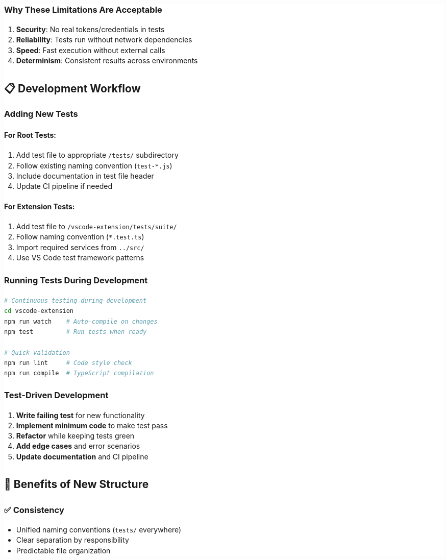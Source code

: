 ### **Why These Limitations Are Acceptable**
1. **Security**: No real tokens/credentials in tests
2. **Reliability**: Tests run without network dependencies
3. **Speed**: Fast execution without external calls
4. **Determinism**: Consistent results across environments

## 📋 Development Workflow

### **Adding New Tests**

#### For Root Tests:
1. Add test file to appropriate `/tests/` subdirectory
2. Follow existing naming convention (`test-*.js`)
3. Include documentation in test file header
4. Update CI pipeline if needed

#### For Extension Tests:
1. Add test file to `/vscode-extension/tests/suite/`
2. Follow naming convention (`*.test.ts`)
3. Import required services from `../src/`
4. Use VS Code test framework patterns

### **Running Tests During Development**

```bash
# Continuous testing during development
cd vscode-extension
npm run watch    # Auto-compile on changes
npm test         # Run tests when ready

# Quick validation
npm run lint     # Code style check
npm run compile  # TypeScript compilation
```

### **Test-Driven Development**
1. **Write failing test** for new functionality
2. **Implement minimum code** to make test pass
3. **Refactor** while keeping tests green
4. **Add edge cases** and error scenarios
5. **Update documentation** and CI pipeline

## 🎉 Benefits of New Structure

### **✅ Consistency**
- Unified naming conventions (`tests/` everywhere)
- Clear separation by responsibility
- Predictable file organization
